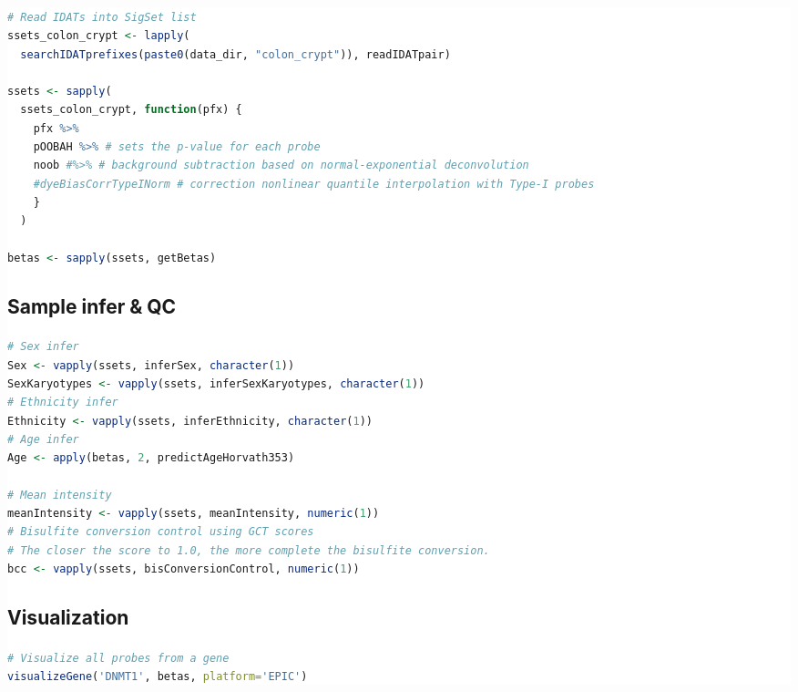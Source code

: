 ``` r
# Read IDATs into SigSet list
ssets_colon_crypt <- lapply(
  searchIDATprefixes(paste0(data_dir, "colon_crypt")), readIDATpair)
  
ssets <- sapply(
  ssets_colon_crypt, function(pfx) {
    pfx %>%
    pOOBAH %>% # sets the p-value for each probe
    noob #%>% # background subtraction based on normal-exponential deconvolution 
    #dyeBiasCorrTypeINorm # correction nonlinear quantile interpolation with Type-I probes
    }
  )

betas <- sapply(ssets, getBetas)
```

## Sample infer & QC

``` r
# Sex infer
Sex <- vapply(ssets, inferSex, character(1))
SexKaryotypes <- vapply(ssets, inferSexKaryotypes, character(1))
# Ethnicity infer
Ethnicity <- vapply(ssets, inferEthnicity, character(1))
# Age infer
Age <- apply(betas, 2, predictAgeHorvath353)

# Mean intensity
meanIntensity <- vapply(ssets, meanIntensity, numeric(1))
# Bisulfite conversion control using GCT scores
# The closer the score to 1.0, the more complete the bisulfite conversion.
bcc <- vapply(ssets, bisConversionControl, numeric(1))
```

## Visualization

``` r
# Visualize all probes from a gene
visualizeGene('DNMT1', betas, platform='EPIC')
```
